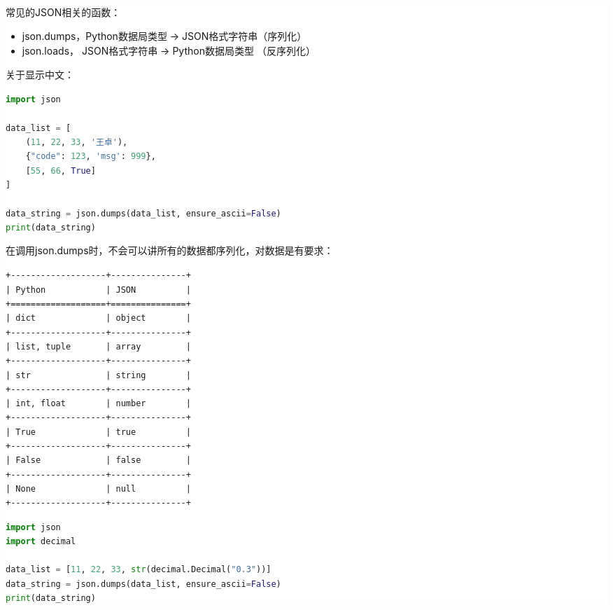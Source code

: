 

常见的JSON相关的函数：

- json.dumps，Python数据局类型 -> JSON格式字符串（序列化）
- json.loads，  JSON格式字符串 -> Python数据局类型 （反序列化）



关于显示中文：

```python
import json

data_list = [
    (11, 22, 33, '王卓'),
    {"code": 123, 'msg': 999},
    [55, 66, True]
]

data_string = json.dumps(data_list, ensure_ascii=False)
print(data_string)
```



在调用json.dumps时，不会可以讲所有的数据都序列化，对数据是有要求：

```
+-------------------+---------------+
| Python            | JSON          |
+===================+===============+
| dict              | object        |
+-------------------+---------------+
| list, tuple       | array         |
+-------------------+---------------+
| str               | string        |
+-------------------+---------------+
| int, float        | number        |
+-------------------+---------------+
| True              | true          |
+-------------------+---------------+
| False             | false         |
+-------------------+---------------+
| None              | null          |
+-------------------+---------------+
```

```python
import json
import decimal

data_list = [11, 22, 33, str(decimal.Decimal("0.3"))]
data_string = json.dumps(data_list, ensure_ascii=False)
print(data_string)
```


